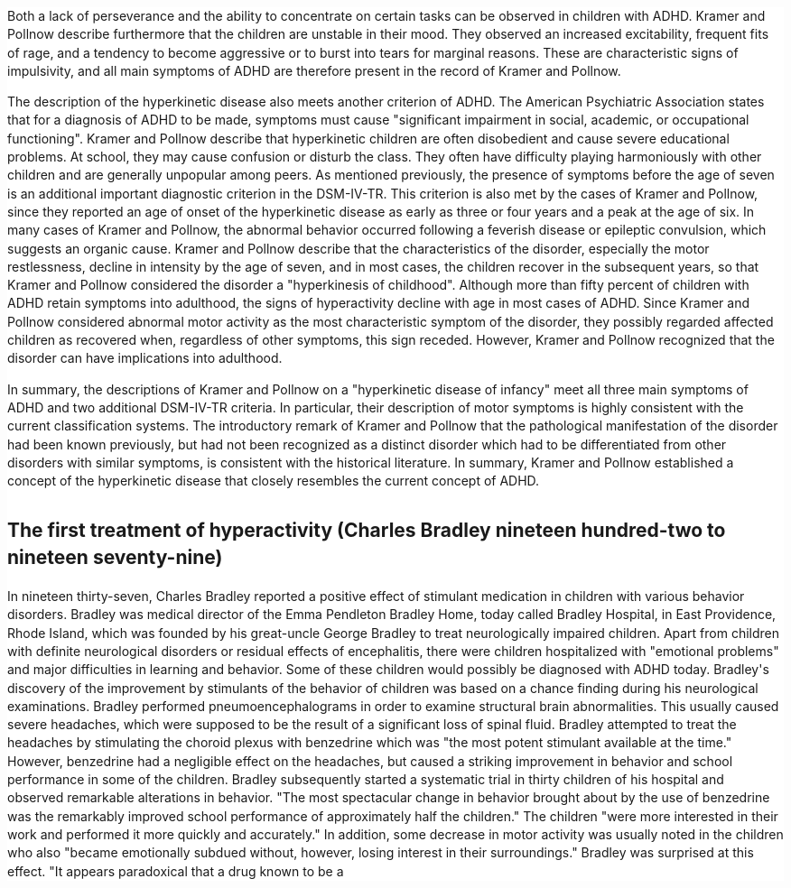Both a lack of perseverance and the ability to concentrate on certain tasks can be observed in children with ADHD. Kramer and Pollnow describe furthermore that the children are unstable in their mood. They observed an increased excitability, frequent fits of rage, and a tendency to become aggressive or to burst into tears for marginal reasons. These are characteristic signs of impulsivity, and all main symptoms of ADHD are therefore present in the record of Kramer and Pollnow.

The description of the hyperkinetic disease also meets another criterion of ADHD. The American Psychiatric Association states that for a diagnosis of ADHD to be made, symptoms must cause "significant impairment in social, academic, or occupational functioning". Kramer and Pollnow describe that hyperkinetic children are often disobedient and cause severe educational problems. At school, they may cause confusion or disturb the class. They often have difficulty playing harmoniously with other children and are generally unpopular among peers. As mentioned previously, the presence of symptoms before the age of seven is an additional important diagnostic criterion in the DSM-IV-TR. This criterion is also met by the cases of Kramer and Pollnow, since they reported an age of onset of the hyperkinetic disease as early as three or four years and a peak at the age of six. In many cases of Kramer and Pollnow, the abnormal behavior occurred following a feverish disease or epileptic convulsion, which suggests an organic cause. Kramer and Pollnow describe that the characteristics of the disorder, especially the motor restlessness, decline in intensity by the age of seven, and in most cases, the children recover in the subsequent years, so that Kramer and Pollnow considered the disorder a "hyperkinesis of childhood". Although more than fifty percent of children with ADHD retain symptoms into adulthood, the signs of hyperactivity decline with age in most cases of ADHD. Since Kramer and Pollnow considered abnormal motor activity as the most characteristic symptom of the disorder, they possibly regarded affected children as recovered when, regardless of other symptoms, this sign receded. However, Kramer and Pollnow recognized that the disorder can have implications into adulthood.

In summary, the descriptions of Kramer and Pollnow on a "hyperkinetic disease of infancy" meet all three main symptoms of ADHD and two additional DSM-IV-TR criteria. In particular, their description of motor symptoms is highly consistent with the current classification systems. The introductory remark of Kramer and Pollnow that the pathological manifestation of the disorder had been known previously, but had not been recognized as a distinct disorder which had to be differentiated from other disorders with similar symptoms, is consistent with the historical literature. In summary, Kramer and Pollnow established a concept of the hyperkinetic disease that closely resembles the current concept of ADHD.


## The first treatment of hyperactivity (Charles Bradley nineteen hundred-two to nineteen seventy-nine)

In nineteen thirty-seven, Charles Bradley reported a positive effect of stimulant medication in children with various behavior disorders. Bradley was medical director of the Emma Pendleton Bradley Home, today called Bradley Hospital, in East Providence, Rhode Island, which was founded by his great-uncle George Bradley to treat neurologically impaired children. Apart from children with definite neurological disorders or residual effects of encephalitis, there were children hospitalized with "emotional problems" and major difficulties in learning and behavior. Some of these children would possibly be diagnosed with ADHD today. Bradley's discovery of the improvement by stimulants of the behavior of children was based on a chance finding during his neurological examinations. Bradley performed pneumoencephalograms in order to examine structural brain abnormalities. This usually caused severe headaches, which were supposed to be the result of a significant loss of spinal fluid. Bradley attempted to treat the headaches by stimulating the choroid plexus with benzedrine which was "the most potent stimulant available at the time." However, benzedrine had a negligible effect on the headaches, but caused a striking improvement in behavior and school performance in some of the children. Bradley subsequently started a systematic trial in thirty children of his hospital and observed remarkable alterations in behavior. "The most spectacular change in behavior brought about by the use of benzedrine was the remarkably improved school performance of approximately half the children." The children "were more interested in their work and performed it more quickly and accurately." In addition, some decrease in motor activity was usually noted in the children who also "became emotionally subdued without, however, losing interest in their surroundings." Bradley was surprised at this effect. "It appears paradoxical that a drug known to be a
